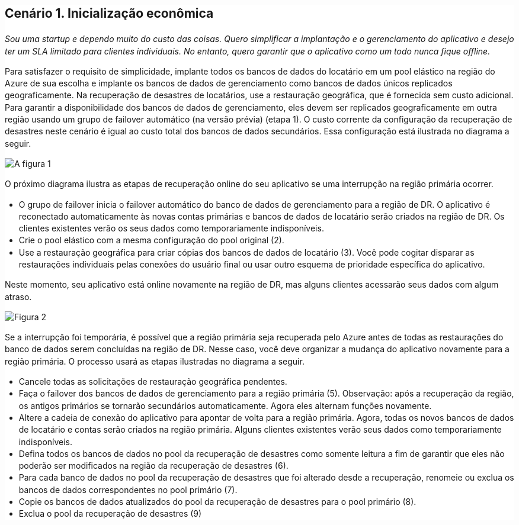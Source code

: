 ## <a name="scenario-1-cost-sensitive-startup"></a>Cenário 1. Inicialização econômica
<i>Sou uma startup e dependo muito do custo das coisas.  Quero simplificar a implantação e o gerenciamento do aplicativo e desejo ter um SLA limitado para clientes individuais. No entanto, quero garantir que o aplicativo como um todo nunca fique offline.</i>

Para satisfazer o requisito de simplicidade, implante todos os bancos de dados do locatário em um pool elástico na região do Azure de sua escolha e implante os bancos de dados de gerenciamento como bancos de dados únicos replicados geograficamente. Na recuperação de desastres de locatários, use a restauração geográfica, que é fornecida sem custo adicional. Para garantir a disponibilidade dos bancos de dados de gerenciamento, eles devem ser replicados geograficamente em outra região usando um grupo de failover automático (na versão prévia) (etapa 1). O custo corrente da configuração da recuperação de desastres neste cenário é igual ao custo total dos bancos de dados secundários. Essa configuração está ilustrada no diagrama a seguir.

![A figura 1](./media/sql-database-disaster-recovery-strategies-for-applications-with-elastic-pool/diagram-1.png)

O próximo diagrama ilustra as etapas de recuperação online do seu aplicativo se uma interrupção na região primária ocorrer.

* O grupo de failover inicia o failover automático do banco de dados de gerenciamento para a região de DR. O aplicativo é reconectado automaticamente às novas contas primárias e bancos de dados de locatário serão criados na região de DR. Os clientes existentes verão os seus dados como temporariamente indisponíveis.
* Crie o pool elástico com a mesma configuração do pool original (2).
* Use a restauração geográfica para criar cópias dos bancos de dados de locatário (3). Você pode cogitar disparar as restaurações individuais pelas conexões do usuário final ou usar outro esquema de prioridade específica do aplicativo.


Neste momento, seu aplicativo está online novamente na região de DR, mas alguns clientes acessarão seus dados com algum atraso.

![Figura 2](./media/sql-database-disaster-recovery-strategies-for-applications-with-elastic-pool/diagram-2.png)

Se a interrupção foi temporária, é possível que a região primária seja recuperada pelo Azure antes de todas as restaurações do banco de dados serem concluídas na região de DR. Nesse caso, você deve organizar a mudança do aplicativo novamente para a região primária. O processo usará as etapas ilustradas no diagrama a seguir.

* Cancele todas as solicitações de restauração geográfica pendentes.   
* Faça o failover dos bancos de dados de gerenciamento para a região primária (5). Observação: após a recuperação da região, os antigos primários se tornarão secundários automaticamente. Agora eles alternam funções novamente. 
* Altere a cadeia de conexão do aplicativo para apontar de volta para a região primária. Agora, todas os novos bancos de dados de locatário e contas serão criados na região primária. Alguns clientes existentes verão seus dados como temporariamente indisponíveis.   
* Defina todos os bancos de dados no pool da recuperação de desastres como somente leitura a fim de garantir que eles não poderão ser modificados na região da recuperação de desastres (6). 
* Para cada banco de dados no pool da recuperação de desastres que foi alterado desde a recuperação, renomeie ou exclua os bancos de dados correspondentes no pool primário (7). 
* Copie os bancos de dados atualizados do pool da recuperação de desastres para o pool primário (8). 
* Exclua o pool da recuperação de desastres (9)
